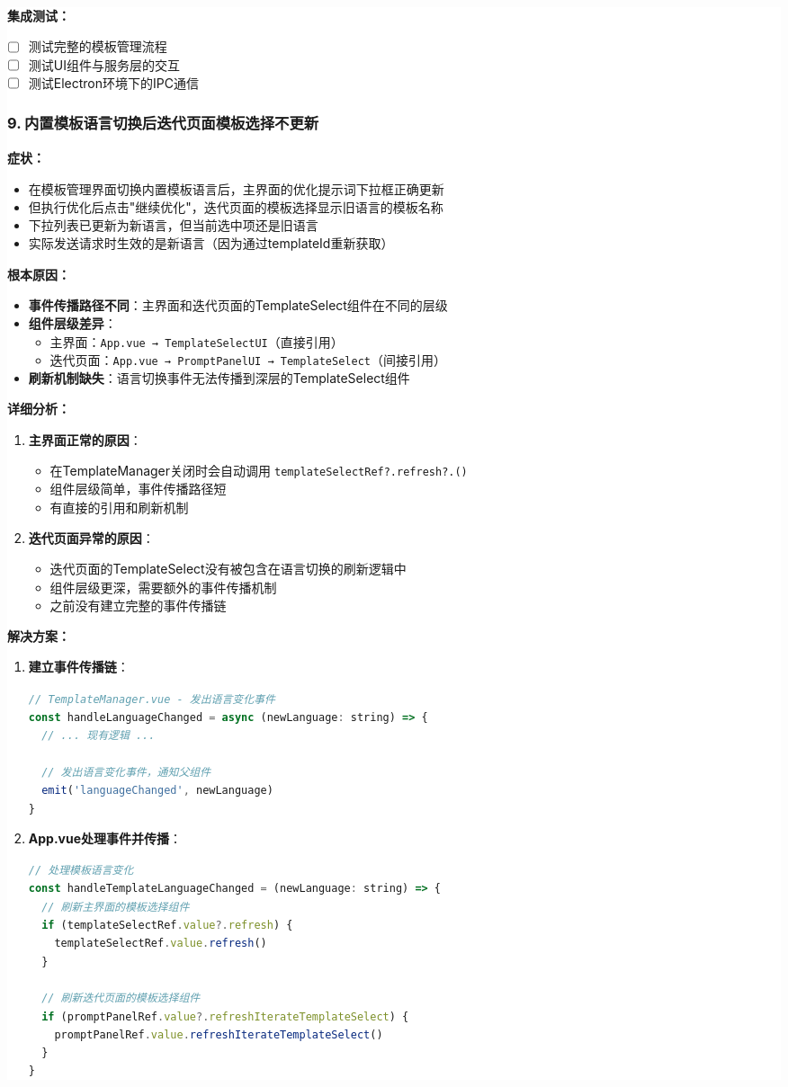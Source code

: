 **集成测试：**
- [ ] 测试完整的模板管理流程
- [ ] 测试UI组件与服务层的交互
- [ ] 测试Electron环境下的IPC通信

### 9. 内置模板语言切换后迭代页面模板选择不更新

**症状：**
- 在模板管理界面切换内置模板语言后，主界面的优化提示词下拉框正确更新
- 但执行优化后点击"继续优化"，迭代页面的模板选择显示旧语言的模板名称
- 下拉列表已更新为新语言，但当前选中项还是旧语言
- 实际发送请求时生效的是新语言（因为通过templateId重新获取）

**根本原因：**
- **事件传播路径不同**：主界面和迭代页面的TemplateSelect组件在不同的层级
- **组件层级差异**：
  - 主界面：`App.vue → TemplateSelectUI`（直接引用）
  - 迭代页面：`App.vue → PromptPanelUI → TemplateSelect`（间接引用）
- **刷新机制缺失**：语言切换事件无法传播到深层的TemplateSelect组件

**详细分析：**
1. **主界面正常的原因**：
   - 在TemplateManager关闭时会自动调用 `templateSelectRef?.refresh?.()`
   - 组件层级简单，事件传播路径短
   - 有直接的引用和刷新机制

2. **迭代页面异常的原因**：
   - 迭代页面的TemplateSelect没有被包含在语言切换的刷新逻辑中
   - 组件层级更深，需要额外的事件传播机制
   - 之前没有建立完整的事件传播链

**解决方案：**
1. **建立事件传播链**：
   ```javascript
   // TemplateManager.vue - 发出语言变化事件
   const handleLanguageChanged = async (newLanguage: string) => {
     // ... 现有逻辑 ...

     // 发出语言变化事件，通知父组件
     emit('languageChanged', newLanguage)
   }
   ```

2. **App.vue处理事件并传播**：
   ```javascript
   // 处理模板语言变化
   const handleTemplateLanguageChanged = (newLanguage: string) => {
     // 刷新主界面的模板选择组件
     if (templateSelectRef.value?.refresh) {
       templateSelectRef.value.refresh()
     }

     // 刷新迭代页面的模板选择组件
     if (promptPanelRef.value?.refreshIterateTemplateSelect) {
       promptPanelRef.value.refreshIterateTemplateSelect()
     }
   }
   ```
